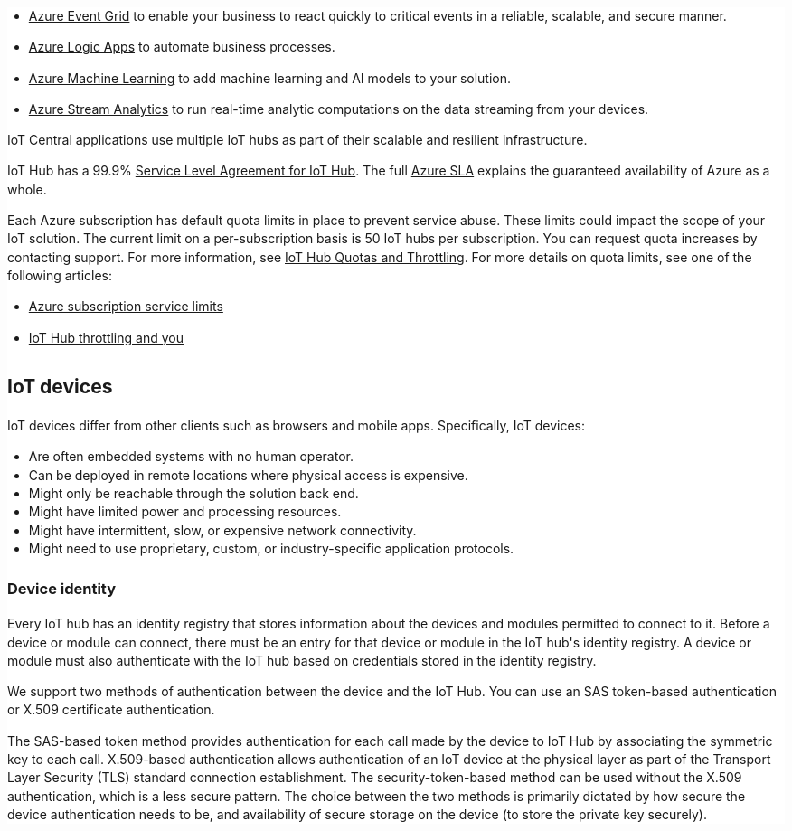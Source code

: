 * [Azure Event Grid](../event-grid/index.yml) to enable your business to react quickly to critical events in a reliable, scalable, and secure manner.

* [Azure Logic Apps](../logic-apps/index.yml) to automate business processes.

* [Azure Machine Learning](iot-hub-weather-forecast-machine-learning.md) to add machine learning and AI models to your solution.

* [Azure Stream Analytics](../stream-analytics/index.yml) to run real-time analytic computations on the data streaming from your devices.

[IoT Central](../iot-central/core/overview-iot-central.md) applications use multiple IoT hubs as part of their scalable and resilient infrastructure.

IoT Hub has a 99.9% [Service Level Agreement for IoT Hub](https://azure.microsoft.com/support/legal/sla/iot-hub/). The full [Azure SLA](https://azure.microsoft.com/support/legal/sla/) explains the guaranteed availability of Azure as a whole.

Each Azure subscription has default quota limits in place to prevent service abuse. These limits could impact the scope of your IoT solution. The current limit on a per-subscription basis is 50 IoT hubs per subscription. You can request quota increases by contacting support. For more information, see [IoT Hub Quotas and Throttling](iot-hub-devguide-quotas-throttling.md). For more details on quota limits, see one of the following articles:

* [Azure subscription service limits](../azure-resource-manager/management/azure-subscription-service-limits.md)

* [IoT Hub throttling and you](https://azure.microsoft.com/blog/iot-hub-throttling-and-you/)

## IoT devices

IoT devices differ from other clients such as browsers and mobile apps. Specifically, IoT devices:

- Are often embedded systems with no human operator.
- Can be deployed in remote locations where physical access is expensive.
- Might only be reachable through the solution back end.
- Might have limited power and processing resources.
- Might have intermittent, slow, or expensive network connectivity.
- Might need to use proprietary, custom, or industry-specific application protocols.

### Device identity

Every IoT hub has an identity registry that stores information about the devices and modules permitted to connect to it. Before a device or module can connect, there must be an entry for that device or module in the IoT hub's identity registry. A device or module must also authenticate with the IoT hub based on credentials stored in the identity registry.

We support two methods of authentication between the device and the IoT Hub. You can use an SAS token-based authentication or X.509 certificate authentication.

The SAS-based token method provides authentication for each call made by the device to IoT Hub by associating the symmetric key to each call. X.509-based authentication allows authentication of an IoT device at the physical layer as part of the Transport Layer Security (TLS) standard connection establishment. The security-token-based method can be used without the X.509 authentication, which is a less secure pattern. The choice between the two methods is primarily dictated by how secure the device authentication needs to be, and availability of secure storage on the device (to store the private key securely).
